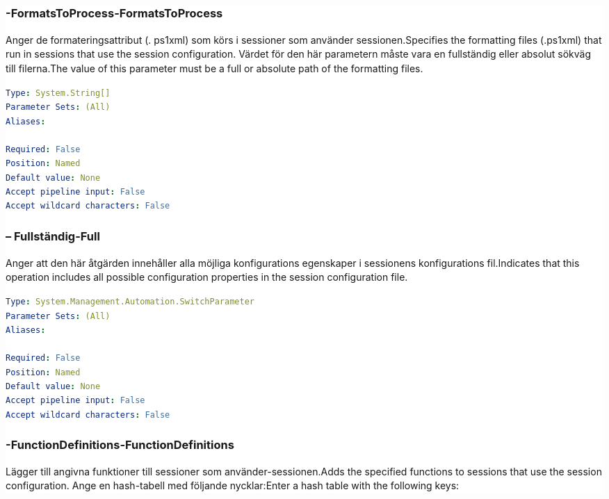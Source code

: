 ### <span data-ttu-id="b2389-205">-FormatsToProcess</span><span class="sxs-lookup"><span data-stu-id="b2389-205">-FormatsToProcess</span></span>

<span data-ttu-id="b2389-206">Anger de formateringsattribut (. ps1xml) som körs i sessioner som använder sessionen.</span><span class="sxs-lookup"><span data-stu-id="b2389-206">Specifies the formatting files (.ps1xml) that run in sessions that use the session configuration.</span></span>
<span data-ttu-id="b2389-207">Värdet för den här parametern måste vara en fullständig eller absolut sökväg till filerna.</span><span class="sxs-lookup"><span data-stu-id="b2389-207">The value of this parameter must be a full or absolute path of the formatting files.</span></span>

```yaml
Type: System.String[]
Parameter Sets: (All)
Aliases:

Required: False
Position: Named
Default value: None
Accept pipeline input: False
Accept wildcard characters: False
```

### <span data-ttu-id="b2389-208">– Fullständig</span><span class="sxs-lookup"><span data-stu-id="b2389-208">-Full</span></span>

<span data-ttu-id="b2389-209">Anger att den här åtgärden innehåller alla möjliga konfigurations egenskaper i sessionens konfigurations fil.</span><span class="sxs-lookup"><span data-stu-id="b2389-209">Indicates that this operation includes all possible configuration properties in the session configuration file.</span></span>

```yaml
Type: System.Management.Automation.SwitchParameter
Parameter Sets: (All)
Aliases:

Required: False
Position: Named
Default value: None
Accept pipeline input: False
Accept wildcard characters: False
```

### <span data-ttu-id="b2389-210">-FunctionDefinitions</span><span class="sxs-lookup"><span data-stu-id="b2389-210">-FunctionDefinitions</span></span>

<span data-ttu-id="b2389-211">Lägger till angivna funktioner till sessioner som använder-sessionen.</span><span class="sxs-lookup"><span data-stu-id="b2389-211">Adds the specified functions to sessions that use the session configuration.</span></span> <span data-ttu-id="b2389-212">Ange en hash-tabell med följande nycklar:</span><span class="sxs-lookup"><span data-stu-id="b2389-212">Enter a hash table with the following keys:</span></span>
